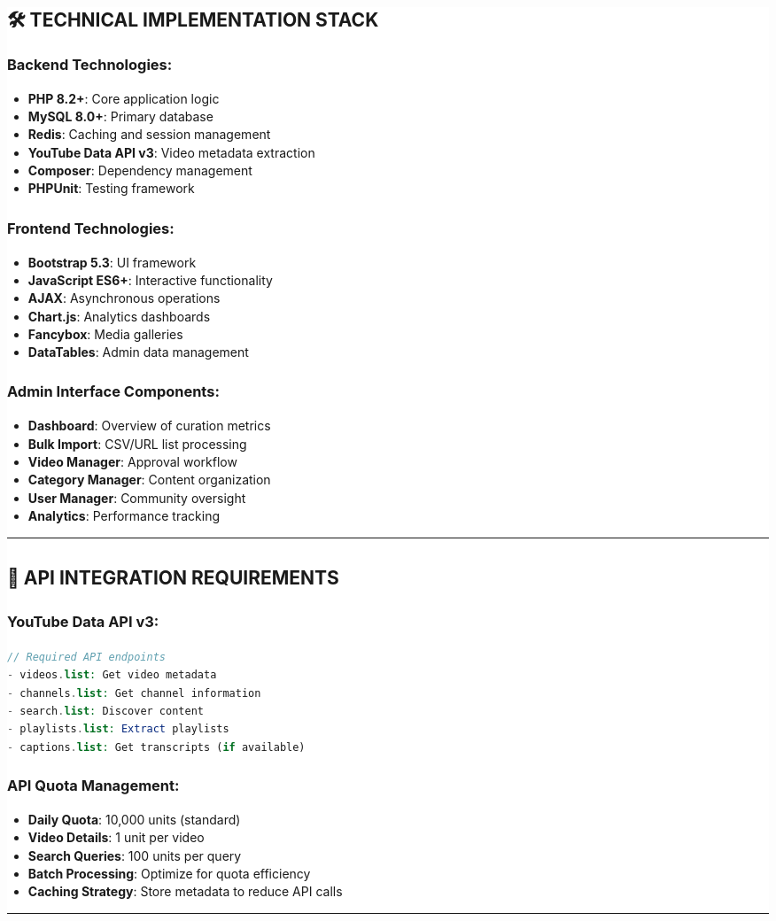 
## 🛠️ **TECHNICAL IMPLEMENTATION STACK**

### Backend Technologies:
- **PHP 8.2+**: Core application logic
- **MySQL 8.0+**: Primary database
- **Redis**: Caching and session management
- **YouTube Data API v3**: Video metadata extraction
- **Composer**: Dependency management
- **PHPUnit**: Testing framework

### Frontend Technologies:
- **Bootstrap 5.3**: UI framework
- **JavaScript ES6+**: Interactive functionality
- **AJAX**: Asynchronous operations
- **Chart.js**: Analytics dashboards
- **Fancybox**: Media galleries
- **DataTables**: Admin data management

### Admin Interface Components:
- **Dashboard**: Overview of curation metrics
- **Bulk Import**: CSV/URL list processing
- **Video Manager**: Approval workflow
- **Category Manager**: Content organization
- **User Manager**: Community oversight
- **Analytics**: Performance tracking

---

## 🔧 **API INTEGRATION REQUIREMENTS**

### YouTube Data API v3:
```php
// Required API endpoints
- videos.list: Get video metadata
- channels.list: Get channel information
- search.list: Discover content
- playlists.list: Extract playlists
- captions.list: Get transcripts (if available)
```

### API Quota Management:
- **Daily Quota**: 10,000 units (standard)
- **Video Details**: 1 unit per video
- **Search Queries**: 100 units per query
- **Batch Processing**: Optimize for quota efficiency
- **Caching Strategy**: Store metadata to reduce API calls

---
